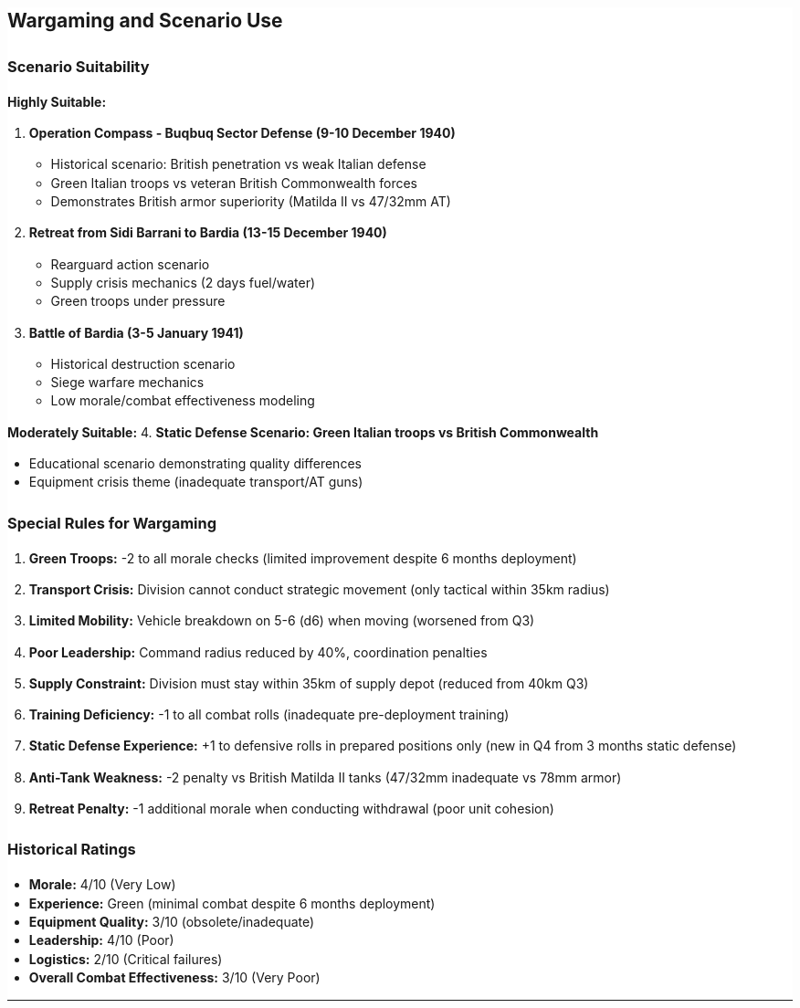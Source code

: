 
## Wargaming and Scenario Use

### Scenario Suitability

**Highly Suitable:**
1. **Operation Compass - Buqbuq Sector Defense (9-10 December 1940)**
   - Historical scenario: British penetration vs weak Italian defense
   - Green Italian troops vs veteran British Commonwealth forces
   - Demonstrates British armor superiority (Matilda II vs 47/32mm AT)

2. **Retreat from Sidi Barrani to Bardia (13-15 December 1940)**
   - Rearguard action scenario
   - Supply crisis mechanics (2 days fuel/water)
   - Green troops under pressure

3. **Battle of Bardia (3-5 January 1941)**
   - Historical destruction scenario
   - Siege warfare mechanics
   - Low morale/combat effectiveness modeling

**Moderately Suitable:**
4. **Static Defense Scenario: Green Italian troops vs British Commonwealth**
   - Educational scenario demonstrating quality differences
   - Equipment crisis theme (inadequate transport/AT guns)

### Special Rules for Wargaming

1. **Green Troops:** -2 to all morale checks (limited improvement despite 6 months deployment)

2. **Transport Crisis:** Division cannot conduct strategic movement (only tactical within 35km radius)

3. **Limited Mobility:** Vehicle breakdown on 5-6 (d6) when moving (worsened from Q3)

4. **Poor Leadership:** Command radius reduced by 40%, coordination penalties

5. **Supply Constraint:** Division must stay within 35km of supply depot (reduced from 40km Q3)

6. **Training Deficiency:** -1 to all combat rolls (inadequate pre-deployment training)

7. **Static Defense Experience:** +1 to defensive rolls in prepared positions only (new in Q4 from 3 months static defense)

8. **Anti-Tank Weakness:** -2 penalty vs British Matilda II tanks (47/32mm inadequate vs 78mm armor)

9. **Retreat Penalty:** -1 additional morale when conducting withdrawal (poor unit cohesion)

### Historical Ratings

- **Morale:** 4/10 (Very Low)
- **Experience:** Green (minimal combat despite 6 months deployment)
- **Equipment Quality:** 3/10 (obsolete/inadequate)
- **Leadership:** 4/10 (Poor)
- **Logistics:** 2/10 (Critical failures)
- **Overall Combat Effectiveness:** 3/10 (Very Poor)

---